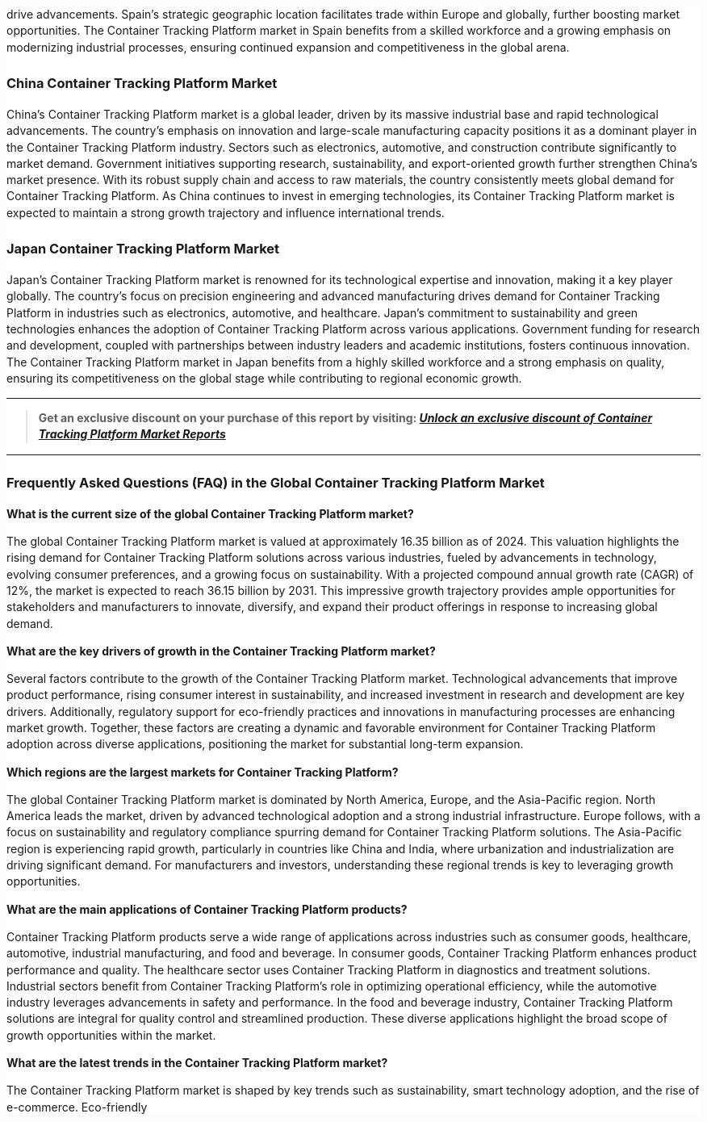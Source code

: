 drive advancements. Spain&rsquo;s strategic geographic location facilitates trade within Europe and globally, further boosting market opportunities. The Container Tracking Platform market in Spain benefits from a skilled workforce and a growing emphasis on modernizing industrial processes, ensuring continued expansion and competitiveness in the global arena.</p><h3>China Container Tracking Platform Market</h3><p>China&rsquo;s Container Tracking Platform market is a global leader, driven by its massive industrial base and rapid technological advancements. The country&rsquo;s emphasis on innovation and large-scale manufacturing capacity positions it as a dominant player in the Container Tracking Platform industry. Sectors such as electronics, automotive, and construction contribute significantly to market demand. Government initiatives supporting research, sustainability, and export-oriented growth further strengthen China&rsquo;s market presence. With its robust supply chain and access to raw materials, the country consistently meets global demand for Container Tracking Platform. As China continues to invest in emerging technologies, its Container Tracking Platform market is expected to maintain a strong growth trajectory and influence international trends.</p><h3>Japan Container Tracking Platform Market</h3><p>Japan&rsquo;s Container Tracking Platform market is renowned for its technological expertise and innovation, making it a key player globally. The country&rsquo;s focus on precision engineering and advanced manufacturing drives demand for Container Tracking Platform in industries such as electronics, automotive, and healthcare. Japan&rsquo;s commitment to sustainability and green technologies enhances the adoption of Container Tracking Platform across various applications. Government funding for research and development, coupled with partnerships between industry leaders and academic institutions, fosters continuous innovation. The Container Tracking Platform market in Japan benefits from a highly skilled workforce and a strong emphasis on quality, ensuring its competitiveness on the global stage while contributing to regional economic growth.</p><hr /><blockquote><p><strong>Get an exclusive discount on your purchase of this report by visiting: <em><a href="://marketresearchpulse.com/ask-for-discount/60591?utm_source=Github&amp;utm_medium=023">Unlock an exclusive discount of Container Tracking Platform Market Reports</a></em>&nbsp;</strong></p></blockquote><hr /><h3>Frequently Asked Questions (FAQ) in the Global Container Tracking Platform Market</h3><p><strong>What is the current size of the global Container Tracking Platform market?</strong></p><p>The global Container Tracking Platform market is valued at approximately 16.35 billion as of 2024. This valuation highlights the rising demand for Container Tracking Platform solutions across various industries, fueled by advancements in technology, evolving consumer preferences, and a growing focus on sustainability. With a projected compound annual growth rate (CAGR) of 12%, the market is expected to reach 36.15 billion by 2031. This impressive growth trajectory provides ample opportunities for stakeholders and manufacturers to innovate, diversify, and expand their product offerings in response to increasing global demand.</p><p><strong>What are the key drivers of growth in the Container Tracking Platform market?</strong></p><p>Several factors contribute to the growth of the Container Tracking Platform market. Technological advancements that improve product performance, rising consumer interest in sustainability, and increased investment in research and development are key drivers. Additionally, regulatory support for eco-friendly practices and innovations in manufacturing processes are enhancing market growth. Together, these factors are creating a dynamic and favorable environment for Container Tracking Platform adoption across diverse applications, positioning the market for substantial long-term expansion.</p><p><strong>Which regions are the largest markets for Container Tracking Platform?</strong></p><p>The global Container Tracking Platform market is dominated by North America, Europe, and the Asia-Pacific region. North America leads the market, driven by advanced technological adoption and a strong industrial infrastructure. Europe follows, with a focus on sustainability and regulatory compliance spurring demand for Container Tracking Platform solutions. The Asia-Pacific region is experiencing rapid growth, particularly in countries like China and India, where urbanization and industrialization are driving significant demand. For manufacturers and investors, understanding these regional trends is key to leveraging growth opportunities.</p><p><strong>What are the main applications of Container Tracking Platform products?</strong></p><p>Container Tracking Platform products serve a wide range of applications across industries such as consumer goods, healthcare, automotive, industrial manufacturing, and food and beverage. In consumer goods, Container Tracking Platform enhances product performance and quality. The healthcare sector uses Container Tracking Platform in diagnostics and treatment solutions. Industrial sectors benefit from Container Tracking Platform&rsquo;s role in optimizing operational efficiency, while the automotive industry leverages advancements in safety and performance. In the food and beverage industry, Container Tracking Platform solutions are integral for quality control and streamlined production. These diverse applications highlight the broad scope of growth opportunities within the market.</p><p><strong>What are the latest trends in the Container Tracking Platform market?</strong></p><p>The Container Tracking Platform market is shaped by key trends such as sustainability, smart technology adoption, and the rise of e-commerce. Eco-friendly